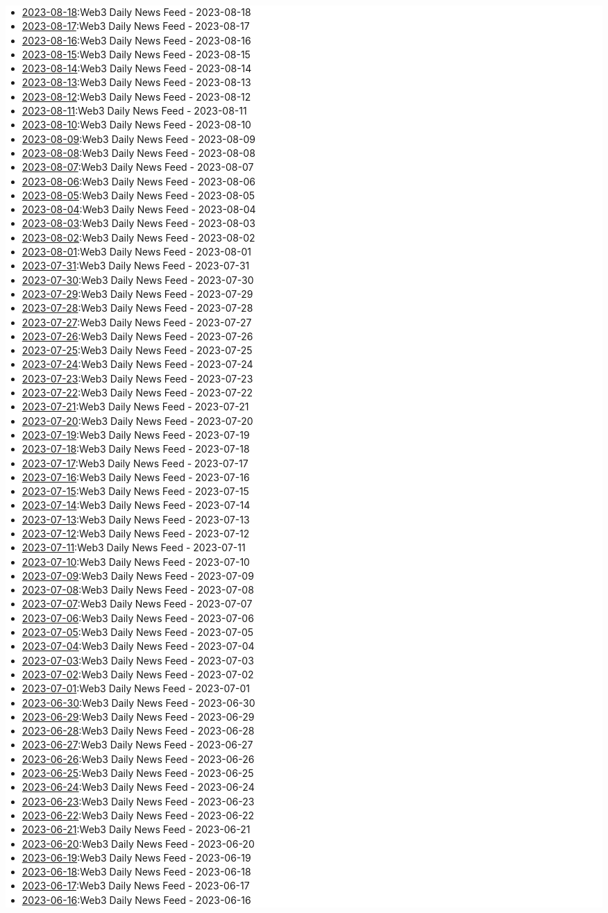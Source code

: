 * [2023-08-18](./archive/2023/2023-08-18.md):Web3 Daily News Feed - 2023-08-18
* [2023-08-17](./archive/2023/2023-08-17.md):Web3 Daily News Feed - 2023-08-17
* [2023-08-16](./archive/2023/2023-08-16.md):Web3 Daily News Feed - 2023-08-16
* [2023-08-15](./archive/2023/2023-08-15.md):Web3 Daily News Feed - 2023-08-15
* [2023-08-14](./archive/2023/2023-08-14.md):Web3 Daily News Feed - 2023-08-14
* [2023-08-13](./archive/2023/2023-08-13.md):Web3 Daily News Feed - 2023-08-13
* [2023-08-12](./archive/2023/2023-08-12.md):Web3 Daily News Feed - 2023-08-12
* [2023-08-11](./archive/2023/2023-08-11.md):Web3 Daily News Feed - 2023-08-11
* [2023-08-10](./archive/2023/2023-08-10.md):Web3 Daily News Feed - 2023-08-10
* [2023-08-09](./archive/2023/2023-08-09.md):Web3 Daily News Feed - 2023-08-09
* [2023-08-08](./archive/2023/2023-08-08.md):Web3 Daily News Feed - 2023-08-08
* [2023-08-07](./archive/2023/2023-08-07.md):Web3 Daily News Feed - 2023-08-07
* [2023-08-06](./archive/2023/2023-08-06.md):Web3 Daily News Feed - 2023-08-06
* [2023-08-05](./archive/2023/2023-08-05.md):Web3 Daily News Feed - 2023-08-05
* [2023-08-04](./archive/2023/2023-08-04.md):Web3 Daily News Feed - 2023-08-04
* [2023-08-03](./archive/2023/2023-08-03.md):Web3 Daily News Feed - 2023-08-03
* [2023-08-02](./archive/2023/2023-08-02.md):Web3 Daily News Feed - 2023-08-02
* [2023-08-01](./archive/2023/2023-08-01.md):Web3 Daily News Feed - 2023-08-01
* [2023-07-31](./archive/2023/2023-07-31.md):Web3 Daily News Feed - 2023-07-31
* [2023-07-30](./archive/2023/2023-07-30.md):Web3 Daily News Feed - 2023-07-30
* [2023-07-29](./archive/2023/2023-07-29.md):Web3 Daily News Feed - 2023-07-29
* [2023-07-28](./archive/2023/2023-07-28.md):Web3 Daily News Feed - 2023-07-28
* [2023-07-27](./archive/2023/2023-07-27.md):Web3 Daily News Feed - 2023-07-27
* [2023-07-26](./archive/2023/2023-07-26.md):Web3 Daily News Feed - 2023-07-26
* [2023-07-25](./archive/2023/2023-07-25.md):Web3 Daily News Feed - 2023-07-25
* [2023-07-24](./archive/2023/2023-07-24.md):Web3 Daily News Feed - 2023-07-24
* [2023-07-23](./archive/2023/2023-07-23.md):Web3 Daily News Feed - 2023-07-23
* [2023-07-22](./archive/2023/2023-07-22.md):Web3 Daily News Feed - 2023-07-22
* [2023-07-21](./archive/2023/2023-07-21.md):Web3 Daily News Feed - 2023-07-21
* [2023-07-20](./archive/2023/2023-07-20.md):Web3 Daily News Feed - 2023-07-20
* [2023-07-19](./archive/2023/2023-07-19.md):Web3 Daily News Feed - 2023-07-19
* [2023-07-18](./archive/2023/2023-07-18.md):Web3 Daily News Feed - 2023-07-18
* [2023-07-17](./archive/2023/2023-07-17.md):Web3 Daily News Feed - 2023-07-17
* [2023-07-16](./archive/2023/2023-07-16.md):Web3 Daily News Feed - 2023-07-16
* [2023-07-15](./archive/2023/2023-07-15.md):Web3 Daily News Feed - 2023-07-15
* [2023-07-14](./archive/2023/2023-07-14.md):Web3 Daily News Feed - 2023-07-14
* [2023-07-13](./archive/2023/2023-07-13.md):Web3 Daily News Feed - 2023-07-13
* [2023-07-12](./archive/2023/2023-07-12.md):Web3 Daily News Feed - 2023-07-12
* [2023-07-11](./archive/2023/2023-07-11.md):Web3 Daily News Feed - 2023-07-11
* [2023-07-10](./archive/2023/2023-07-10.md):Web3 Daily News Feed - 2023-07-10
* [2023-07-09](./archive/2023/2023-07-09.md):Web3 Daily News Feed - 2023-07-09
* [2023-07-08](./archive/2023/2023-07-08.md):Web3 Daily News Feed - 2023-07-08
* [2023-07-07](./archive/2023/2023-07-07.md):Web3 Daily News Feed - 2023-07-07
* [2023-07-06](./archive/2023/2023-07-06.md):Web3 Daily News Feed - 2023-07-06
* [2023-07-05](./archive/2023/2023-07-05.md):Web3 Daily News Feed - 2023-07-05
* [2023-07-04](./archive/2023/2023-07-04.md):Web3 Daily News Feed - 2023-07-04
* [2023-07-03](./archive/2023/2023-07-03.md):Web3 Daily News Feed - 2023-07-03
* [2023-07-02](./archive/2023/2023-07-02.md):Web3 Daily News Feed - 2023-07-02
* [2023-07-01](./archive/2023/2023-07-01.md):Web3 Daily News Feed - 2023-07-01
* [2023-06-30](./archive/2023/2023-06-30.md):Web3 Daily News Feed - 2023-06-30
* [2023-06-29](./archive/2023/2023-06-29.md):Web3 Daily News Feed - 2023-06-29
* [2023-06-28](./archive/2023/2023-06-28.md):Web3 Daily News Feed - 2023-06-28
* [2023-06-27](./archive/2023/2023-06-27.md):Web3 Daily News Feed - 2023-06-27
* [2023-06-26](./archive/2023/2023-06-26.md):Web3 Daily News Feed - 2023-06-26
* [2023-06-25](./archive/2023/2023-06-25.md):Web3 Daily News Feed - 2023-06-25
* [2023-06-24](./archive/2023/2023-06-24.md):Web3 Daily News Feed - 2023-06-24
* [2023-06-23](./archive/2023/2023-06-23.md):Web3 Daily News Feed - 2023-06-23
* [2023-06-22](./archive/2023/2023-06-22.md):Web3 Daily News Feed - 2023-06-22
* [2023-06-21](./archive/2023/2023-06-21.md):Web3 Daily News Feed - 2023-06-21
* [2023-06-20](./archive/2023/2023-06-20.md):Web3 Daily News Feed - 2023-06-20
* [2023-06-19](./archive/2023/2023-06-19.md):Web3 Daily News Feed - 2023-06-19
* [2023-06-18](./archive/2023/2023-06-18.md):Web3 Daily News Feed - 2023-06-18
* [2023-06-17](./archive/2023/2023-06-17.md):Web3 Daily News Feed - 2023-06-17
* [2023-06-16](./archive/2023/2023-06-16.md):Web3 Daily News Feed - 2023-06-16